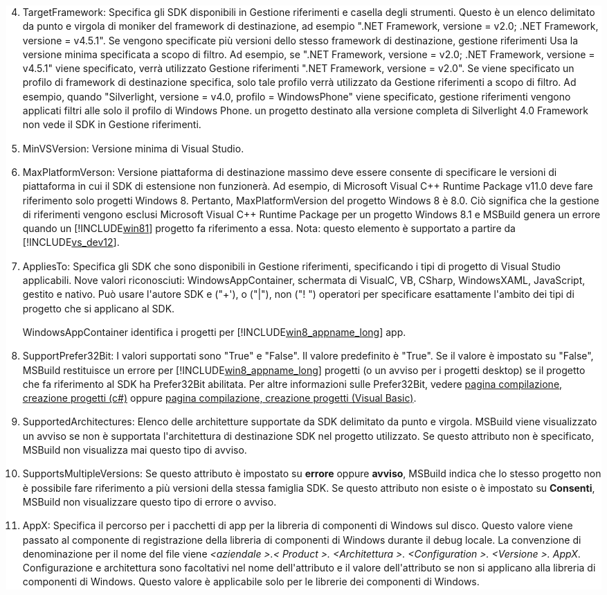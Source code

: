 4.  TargetFramework: Specifica gli SDK disponibili in Gestione riferimenti e casella degli strumenti. Questo è un elenco delimitato da punto e virgola di moniker del framework di destinazione, ad esempio ".NET Framework, versione = v2.0; .NET Framework, versione = v4.5.1". Se vengono specificate più versioni dello stesso framework di destinazione, gestione riferimenti Usa la versione minima specificata a scopo di filtro. Ad esempio, se ".NET Framework, versione = v2.0; .NET Framework, versione = v4.5.1" viene specificato, verrà utilizzato Gestione riferimenti ".NET Framework, versione = v2.0". Se viene specificato un profilo di framework di destinazione specifica, solo tale profilo verrà utilizzato da Gestione riferimenti a scopo di filtro. Ad esempio, quando "Silverlight, versione = v4.0, profilo = WindowsPhone" viene specificato, gestione riferimenti vengono applicati filtri alle solo il profilo di Windows Phone. un progetto destinato alla versione completa di Silverlight 4.0 Framework non vede il SDK in Gestione riferimenti.  
  
5.  MinVSVersion: Versione minima di Visual Studio.  
  
6.  MaxPlatformVerson: Versione piattaforma di destinazione massimo deve essere consente di specificare le versioni di piattaforma in cui il SDK di estensione non funzionerà. Ad esempio, di Microsoft Visual C++ Runtime Package v11.0 deve fare riferimento solo progetti Windows 8. Pertanto, MaxPlatformVersion del progetto Windows 8 è 8.0. Ciò significa che la gestione di riferimenti vengono esclusi Microsoft Visual C++ Runtime Package per un progetto Windows 8.1 e MSBuild genera un errore quando un [!INCLUDE[win81](../debugger/includes/win81_md.md)] progetto fa riferimento a essa. Nota: questo elemento è supportato a partire da [!INCLUDE[vs_dev12](../extensibility/includes/vs_dev12_md.md)].  
  
7.  AppliesTo: Specifica gli SDK che sono disponibili in Gestione riferimenti, specificando i tipi di progetto di Visual Studio applicabili. Nove valori riconosciuti: WindowsAppContainer, schermata di VisualC, VB, CSharp, WindowsXAML, JavaScript, gestito e nativo. Può usare l'autore SDK e ("+'), o ("&#124;"), non ("! ") operatori per specificare esattamente l'ambito dei tipi di progetto che si applicano al SDK.  
  
     WindowsAppContainer identifica i progetti per [!INCLUDE[win8_appname_long](../debugger/includes/win8_appname_long_md.md)] app.  
  
8.  SupportPrefer32Bit: I valori supportati sono "True" e "False". Il valore predefinito è "True". Se il valore è impostato su "False", MSBuild restituisce un errore per [!INCLUDE[win8_appname_long](../debugger/includes/win8_appname_long_md.md)] progetti (o un avviso per i progetti desktop) se il progetto che fa riferimento al SDK ha Prefer32Bit abilitata. Per altre informazioni sulle Prefer32Bit, vedere [pagina compilazione, creazione progetti (c#)](../ide/reference/build-page-project-designer-csharp.md) oppure [pagina compilazione, creazione progetti (Visual Basic)](../ide/reference/compile-page-project-designer-visual-basic.md).  
  
9. SupportedArchitectures: Elenco delle architetture supportate da SDK delimitato da punto e virgola. MSBuild viene visualizzato un avviso se non è supportata l'architettura di destinazione SDK nel progetto utilizzato. Se questo attributo non è specificato, MSBuild non visualizza mai questo tipo di avviso.  
  
10. SupportsMultipleVersions: Se questo attributo è impostato su **errore** oppure **avviso**, MSBuild indica che lo stesso progetto non è possibile fare riferimento a più versioni della stessa famiglia SDK. Se questo attributo non esiste o è impostato su **Consenti**, MSBuild non visualizzare questo tipo di errore o avviso.  
  
11. AppX: Specifica il percorso per i pacchetti di app per la libreria di componenti di Windows sul disco. Questo valore viene passato al componente di registrazione della libreria di componenti di Windows durante il debug locale. La convenzione di denominazione per il nome del file viene  *\<aziendale >.\< Product >. \<Architettura >. \<Configuration >. \<Versione >. AppX*. Configurazione e architettura sono facoltativi nel nome dell'attributo e il valore dell'attributo se non si applicano alla libreria di componenti di Windows. Questo valore è applicabile solo per le librerie dei componenti di Windows.  
  